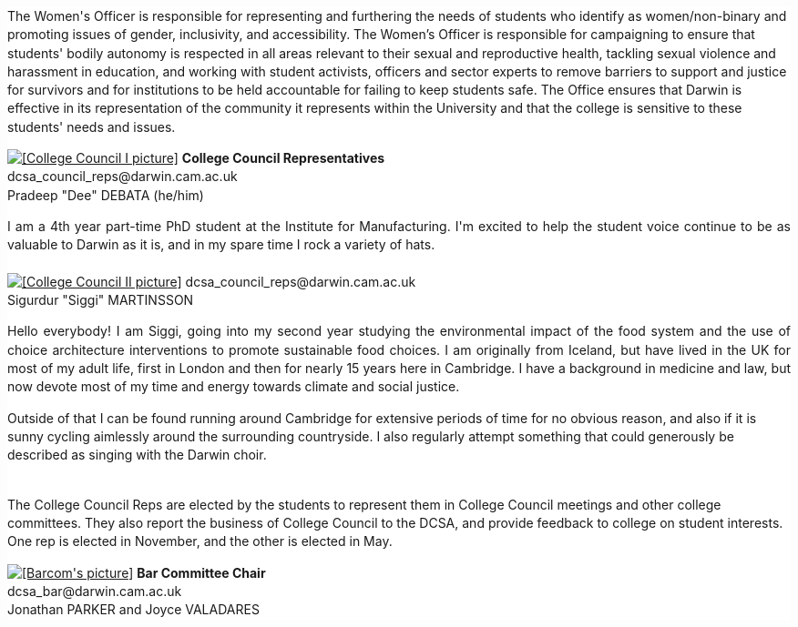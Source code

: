 The Women's Officer is responsible for representing and furthering the needs of students who identify as women/non-binary and promoting issues of gender, inclusivity, and accessibility. The Women’s Officer is responsible for campaigning to ensure that students' bodily autonomy is respected in all areas relevant to their sexual and reproductive health, tackling sexual violence and harassment in education, and working with student activists, officers and sector experts to remove barriers to support and justice for survivors and for institutions to be held accountable for failing to keep students safe. The Office ensures that Darwin is effective in its representation of the community it represents within the University and that the college is sensitive to these students' needs and issues.
        </p>
    </td></tr>

<tr>
    <td class="meet-the-dcsa--profile-picture-container">
        <a href="{{site.baseurl | absolute_url}}/images/DCSA/DCSA-College-Council-I.jpg"><img src="{{site.baseurl | absolute_url}}/images/DCSA/DCSA-College-Council-I.jpg" alt="[College Council I picture]" width="300px"/></a>
    </td>
    <td style="vertical-align: middle">
        <strong>College Council Representatives</strong><br/>
        dcsa_council_reps@darwin.cam.ac.uk<br/>
        Pradeep "Dee" DEBATA (he/him)<br/>
        <p align="justify">
I am a 4th year part-time PhD student at the Institute for Manufacturing. I'm excited to help the student voice continue to be as valuable to Darwin as it is, and in my spare time I rock a variety of hats.<br><br>

      

<tr>
    <td class="meet-the-dcsa--profile-picture-container">
        <a href="{{site.baseurl | absolute_url}}/images/DCSA/DCSA-College-Council-II.jpg"><img src="{{site.baseurl | absolute_url}}/images/DCSA/DCSA-College-Council-II.jpg" alt="[College Council II picture]" width="300px"/></a>
    </td>
    <td style="vertical-align: middle">
        dcsa_council_reps@darwin.cam.ac.uk<br/>
        Sigurdur "Siggi" MARTINSSON <br/>
        <p align="justify">
Hello everybody! I am Siggi, going into my second year studying the environmental impact of the food system and the use of choice architecture interventions to promote sustainable food choices. I am originally from Iceland, but have lived in the UK for most of my adult life, first in London and then for nearly 15 years here in Cambridge.  I have a background in medicine and law, but now devote most of my time and energy towards climate and social justice.
            
Outside of that I can be found running around Cambridge for extensive periods of time for no obvious reason, and also if it is sunny cycling aimlessly around the surrounding countryside. I also regularly attempt something that could generously be described as singing with the Darwin choir. <br><br>

The College Council Reps are elected by the students to represent them in College Council meetings and other college committees. They also report the business of College Council to the DCSA, and provide feedback to college on student interests. One rep is elected in November, and the other is elected in May.
        </p>
    </td></tr>

<tr>
    <td class="meet-the-dcsa--profile-picture-container">
         <a href="{{site.baseurl | absolute_url}}/images/DCSA/DCSA-Barcom.jpg"><img src="{{site.baseurl | absolute_url}}/images/DCSA/DCSA-Barcom.jpg" alt="[Barcom's picture]"
         width="300px"/></a>
    </td>
    <td style="vertical-align: middle">
        <strong>Bar Committee Chair</strong><br/>
        dcsa_bar@darwin.cam.ac.uk<br/>
        Jonathan PARKER and Joyce VALADARES <br/>
        <p align="justify">